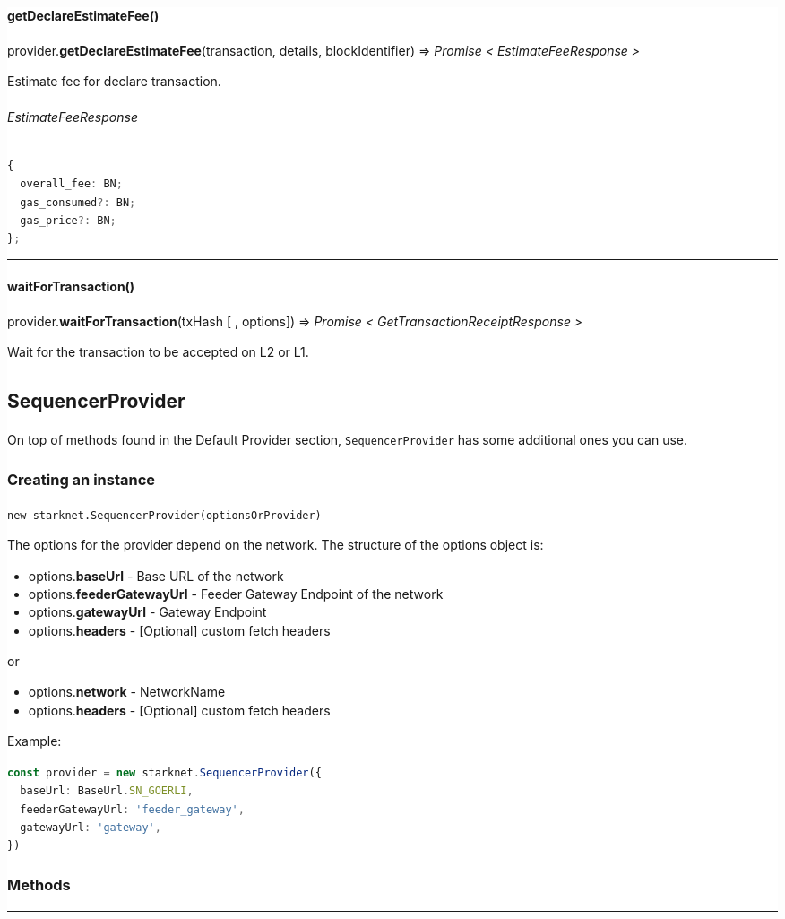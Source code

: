 
#### getDeclareEstimateFee()

provider.**getDeclareEstimateFee**(transaction, details, blockIdentifier) => _Promise < EstimateFeeResponse >_

Estimate fee for declare transaction.

###### _EstimateFeeResponse_

```typescript
{
  overall_fee: BN;
  gas_consumed?: BN;
  gas_price?: BN;
};
```

---

#### waitForTransaction()

provider.**waitForTransaction**(txHash [ , options]) => _Promise < GetTransactionReceiptResponse >_

Wait for the transaction to be accepted on L2 or L1.

## SequencerProvider

On top of methods found in the [Default Provider](#default-provider) section, `SequencerProvider` has some additional ones you can use.

### Creating an instance

`new starknet.SequencerProvider(optionsOrProvider)`

The options for the provider depend on the network. The structure of the options object is:

- options.**baseUrl** - Base URL of the network
- options.**feederGatewayUrl** - Feeder Gateway Endpoint of the network
- options.**gatewayUrl** - Gateway Endpoint
- options.**headers** - [Optional] custom fetch headers

or

- options.**network** - NetworkName
- options.**headers** - [Optional] custom fetch headers

Example:

```typescript
const provider = new starknet.SequencerProvider({
  baseUrl: BaseUrl.SN_GOERLI,
  feederGatewayUrl: 'feeder_gateway',
  gatewayUrl: 'gateway',
})
```

### Methods

---